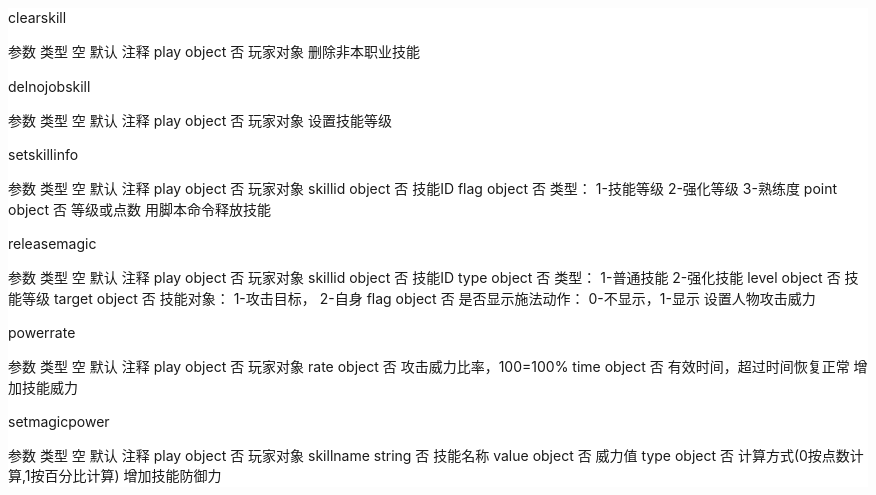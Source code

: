 clearskill

参数	类型	空	默认	注释
play	object	否		玩家对象
删除非本职业技能

delnojobskill

参数	类型	空	默认	注释
play	object	否		玩家对象
设置技能等级

setskillinfo

参数	类型	空	默认	注释
play	object	否		玩家对象
skillid	object	否		技能ID
flag	object	否		类型：
1-技能等级
2-强化等级
3-熟练度
point	object	否		等级或点数
用脚本命令释放技能

releasemagic

参数	类型	空	默认	注释
play	object	否		玩家对象
skillid	object	否		技能ID
type	object	否		类型：
1-普通技能
2-强化技能
level	object	否		技能等级
target	object	否		技能对象：
1-攻击目标，
2-自身
flag	object	否		是否显示施法动作：
0-不显示，1-显示
设置人物攻击威力

powerrate

参数	类型	空	默认	注释
play	object	否		玩家对象
rate	object	否		攻击威力比率，100=100%
time	object	否		有效时间，超过时间恢复正常
增加技能威力

setmagicpower

参数	类型	空	默认	注释
play	object	否		玩家对象
skillname	string	否		技能名称
value	object	否		威力值
type	object	否		计算方式(0按点数计算,1按百分比计算)
增加技能防御力
